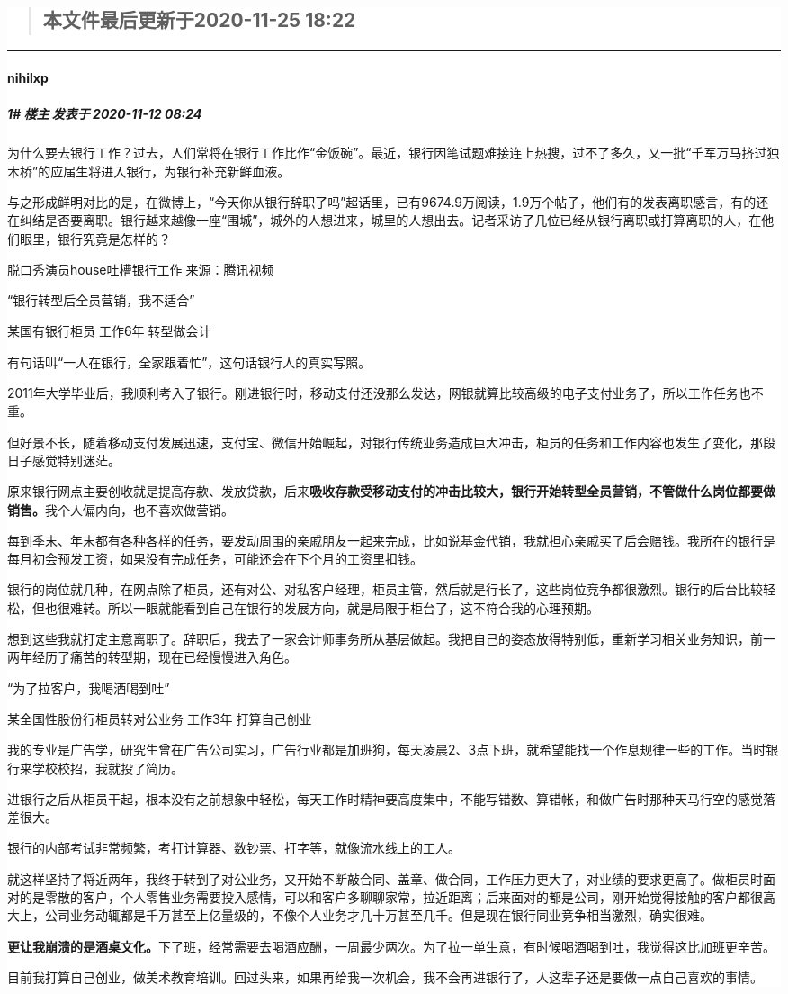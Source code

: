 > ## **本文件最后更新于2020-11-25 18:22** 


-----

####  nihilxp  
##### 1#       楼主       发表于 2020-11-12 08:24


为什么要去银行工作？过去，人们常将在银行工作比作“金饭碗”。最近，银行因笔试题难接连上热搜，过不了多久，又一批“千军万马挤过独木桥”的应届生将进入银行，为银行补充新鲜血液。


与之形成鲜明对比的是，在微博上，“今天你从银行辞职了吗”超话里，已有9674.9万阅读，1.9万个帖子，他们有的发表离职感言，有的还在纠结是否要离职。银行越来越像一座“围城”，城外的人想进来，城里的人想出去。记者采访了几位已经从银行离职或打算离职的人，在他们眼里，银行究竟是怎样的？

脱口秀演员house吐槽银行工作 来源：腾讯视频


“银行转型后全员营销，我不适合”


某国有银行柜员 工作6年 转型做会计


有句话叫“一人在银行，全家跟着忙”，这句话银行人的真实写照。


2011年大学毕业后，我顺利考入了银行。刚进银行时，移动支付还没那么发达，网银就算比较高级的电子支付业务了，所以工作任务也不重。


但好景不长，随着移动支付发展迅速，支付宝、微信开始崛起，对银行传统业务造成巨大冲击，柜员的任务和工作内容也发生了变化，那段日子感觉特别迷茫。


原来银行网点主要创收就是提高存款、发放贷款，后来<strong>吸收存款受移动支付的冲击比较大，银行开始转型全员营销，不管做什么岗位都要做销售。</strong>我个人偏内向，也不喜欢做营销。


每到季末、年末都有各种各样的任务，要发动周围的亲戚朋友一起来完成，比如说基金代销，我就担心亲戚买了后会赔钱。我所在的银行是每月初会预发工资，如果没有完成任务，可能还会在下个月的工资里扣钱。


银行的岗位就几种，在网点除了柜员，还有对公、对私客户经理，柜员主管，然后就是行长了，这些岗位竞争都很激烈。银行的后台比较轻松，但也很难转。所以一眼就能看到自己在银行的发展方向，就是局限于柜台了，这不符合我的心理预期。


想到这些我就打定主意离职了。辞职后，我去了一家会计师事务所从基层做起。我把自己的姿态放得特别低，重新学习相关业务知识，前一两年经历了痛苦的转型期，现在已经慢慢进入角色。


“为了拉客户，我喝酒喝到吐”


某全国性股份行柜员转对公业务 工作3年 打算自己创业


我的专业是广告学，研究生曾在广告公司实习，广告行业都是加班狗，每天凌晨2、3点下班，就希望能找一个作息规律一些的工作。当时银行来学校校招，我就投了简历。


进银行之后从柜员干起，根本没有之前想象中轻松，每天工作时精神要高度集中，不能写错数、算错帐，和做广告时那种天马行空的感觉落差很大。


银行的内部考试非常频繁，考打计算器、数钞票、打字等，就像流水线上的工人。


就这样坚持了将近两年，我终于转到了对公业务，又开始不断敲合同、盖章、做合同，工作压力更大了，对业绩的要求更高了。做柜员时面对的是零散的客户，个人零售业务需要投入感情，可以和客户多聊聊家常，拉近距离；后来面对的都是公司，刚开始觉得接触的客户都很高大上，公司业务动辄都是千万甚至上亿量级的，不像个人业务才几十万甚至几千。但是现在银行同业竞争相当激烈，确实很难。

<strong>更让我崩溃的是酒桌文化。</strong>下了班，经常需要去喝酒应酬，一周最少两次。为了拉一单生意，有时候喝酒喝到吐，我觉得这比加班更辛苦。


目前我打算自己创业，做美术教育培训。回过头来，如果再给我一次机会，我不会再进银行了，人这辈子还是要做一点自己喜欢的事情。
